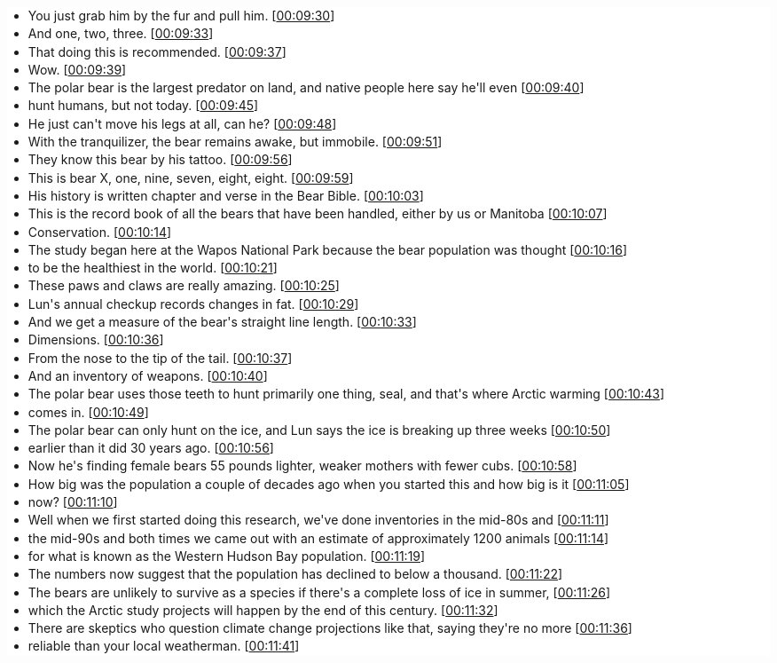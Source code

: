 *  You just grab him by the fur and pull him. [[00:09:30](https://www.youtube.com/watch?v=WGgDw9I9mr0&t=570.72s)]
*  And one, two, three. [[00:09:33](https://www.youtube.com/watch?v=WGgDw9I9mr0&t=573.92s)]
*  That doing this is recommended. [[00:09:37](https://www.youtube.com/watch?v=WGgDw9I9mr0&t=577.12s)]
*  Wow. [[00:09:39](https://www.youtube.com/watch?v=WGgDw9I9mr0&t=579.6s)]
*  The polar bear is the largest predator on land, and native people here say he'll even [[00:09:40](https://www.youtube.com/watch?v=WGgDw9I9mr0&t=580.8s)]
*  hunt humans, but not today. [[00:09:45](https://www.youtube.com/watch?v=WGgDw9I9mr0&t=585.92s)]
*  He just can't move his legs at all, can he? [[00:09:48](https://www.youtube.com/watch?v=WGgDw9I9mr0&t=588.76s)]
*  With the tranquilizer, the bear remains awake, but immobile. [[00:09:51](https://www.youtube.com/watch?v=WGgDw9I9mr0&t=591.64s)]
*  They know this bear by his tattoo. [[00:09:56](https://www.youtube.com/watch?v=WGgDw9I9mr0&t=596.56s)]
*  This is bear X, one, nine, seven, eight, eight. [[00:09:59](https://www.youtube.com/watch?v=WGgDw9I9mr0&t=599.18s)]
*  His history is written chapter and verse in the Bear Bible. [[00:10:03](https://www.youtube.com/watch?v=WGgDw9I9mr0&t=603.76s)]
*  This is the record book of all the bears that have been handled, either by us or Manitoba [[00:10:07](https://www.youtube.com/watch?v=WGgDw9I9mr0&t=607.68s)]
*  Conservation. [[00:10:14](https://www.youtube.com/watch?v=WGgDw9I9mr0&t=614.84s)]
*  The study began here at the Wapos National Park because the bear population was thought [[00:10:16](https://www.youtube.com/watch?v=WGgDw9I9mr0&t=616.4399999999999s)]
*  to be the healthiest in the world. [[00:10:21](https://www.youtube.com/watch?v=WGgDw9I9mr0&t=621.56s)]
*  These paws and claws are really amazing. [[00:10:25](https://www.youtube.com/watch?v=WGgDw9I9mr0&t=625.3199999999999s)]
*  Lun's annual checkup records changes in fat. [[00:10:29](https://www.youtube.com/watch?v=WGgDw9I9mr0&t=629.64s)]
*  And we get a measure of the bear's straight line length. [[00:10:33](https://www.youtube.com/watch?v=WGgDw9I9mr0&t=633.16s)]
*  Dimensions. [[00:10:36](https://www.youtube.com/watch?v=WGgDw9I9mr0&t=636.24s)]
*  From the nose to the tip of the tail. [[00:10:37](https://www.youtube.com/watch?v=WGgDw9I9mr0&t=637.24s)]
*  And an inventory of weapons. [[00:10:40](https://www.youtube.com/watch?v=WGgDw9I9mr0&t=640.4s)]
*  The polar bear uses those teeth to hunt primarily one thing, seal, and that's where Arctic warming [[00:10:43](https://www.youtube.com/watch?v=WGgDw9I9mr0&t=643.2s)]
*  comes in. [[00:10:49](https://www.youtube.com/watch?v=WGgDw9I9mr0&t=649.36s)]
*  The polar bear can only hunt on the ice, and Lun says the ice is breaking up three weeks [[00:10:50](https://www.youtube.com/watch?v=WGgDw9I9mr0&t=650.64s)]
*  earlier than it did 30 years ago. [[00:10:56](https://www.youtube.com/watch?v=WGgDw9I9mr0&t=656.24s)]
*  Now he's finding female bears 55 pounds lighter, weaker mothers with fewer cubs. [[00:10:58](https://www.youtube.com/watch?v=WGgDw9I9mr0&t=658.84s)]
*  How big was the population a couple of decades ago when you started this and how big is it [[00:11:05](https://www.youtube.com/watch?v=WGgDw9I9mr0&t=665.88s)]
*  now? [[00:11:10](https://www.youtube.com/watch?v=WGgDw9I9mr0&t=670.2s)]
*  Well when we first started doing this research, we've done inventories in the mid-80s and [[00:11:11](https://www.youtube.com/watch?v=WGgDw9I9mr0&t=671.2s)]
*  the mid-90s and both times we came out with an estimate of approximately 1200 animals [[00:11:14](https://www.youtube.com/watch?v=WGgDw9I9mr0&t=674.36s)]
*  for what is known as the Western Hudson Bay population. [[00:11:19](https://www.youtube.com/watch?v=WGgDw9I9mr0&t=679.32s)]
*  The numbers now suggest that the population has declined to below a thousand. [[00:11:22](https://www.youtube.com/watch?v=WGgDw9I9mr0&t=682.08s)]
*  The bears are unlikely to survive as a species if there's a complete loss of ice in summer, [[00:11:26](https://www.youtube.com/watch?v=WGgDw9I9mr0&t=686.5999999999999s)]
*  which the Arctic study projects will happen by the end of this century. [[00:11:32](https://www.youtube.com/watch?v=WGgDw9I9mr0&t=692.1199999999999s)]
*  There are skeptics who question climate change projections like that, saying they're no more [[00:11:36](https://www.youtube.com/watch?v=WGgDw9I9mr0&t=696.92s)]
*  reliable than your local weatherman. [[00:11:41](https://www.youtube.com/watch?v=WGgDw9I9mr0&t=701.68s)]